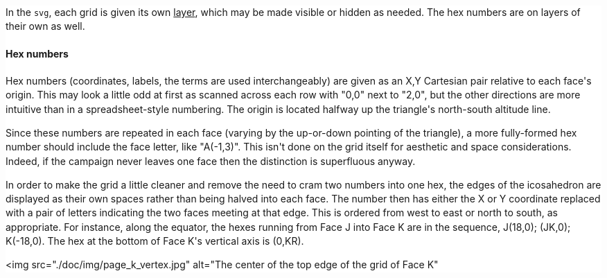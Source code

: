 In the `svg`, each grid is given its own [layer](#layers), which may be made
visible or hidden as needed. The hex numbers are on layers of their own as well.

#### Hex numbers

Hex numbers (coordinates, labels, the terms are used interchangeably) are given
as an X,Y Cartesian pair relative to each face's origin. This may look a little
odd at first as scanned across each row with "0,0" next to "2,0", but the other
directions are more intuitive than in a spreadsheet-style numbering. The origin
is located halfway up the triangle's north-south altitude line.

Since these numbers are repeated in each face (varying by the up-or-down
pointing of the triangle), a more fully-formed hex number should include the
face letter, like "A(-1,3)". This isn't done on the grid itself for aesthetic
and space considerations. Indeed, if the campaign never leaves one face then the
distinction is superfluous anyway.

In order to make the grid a little cleaner and remove the need to cram two
numbers into one hex, the edges of the icosahedron are displayed as their own
spaces rather than being halved into each face. The number then has either the X
or Y coordinate replaced with a pair of letters indicating the two faces meeting
at that edge. This is ordered from west to east or north to south, as
appropriate. For instance, along the equator, the hexes running from Face J into
Face K are in the sequence, J(18,0); (JK,0); K(-18,0). The hex at the bottom of
Face K's vertical axis is (0,KR).

<img src="./doc/img/page_k_vertex.jpg"
 alt="The center of the top edge of the grid of Face K"